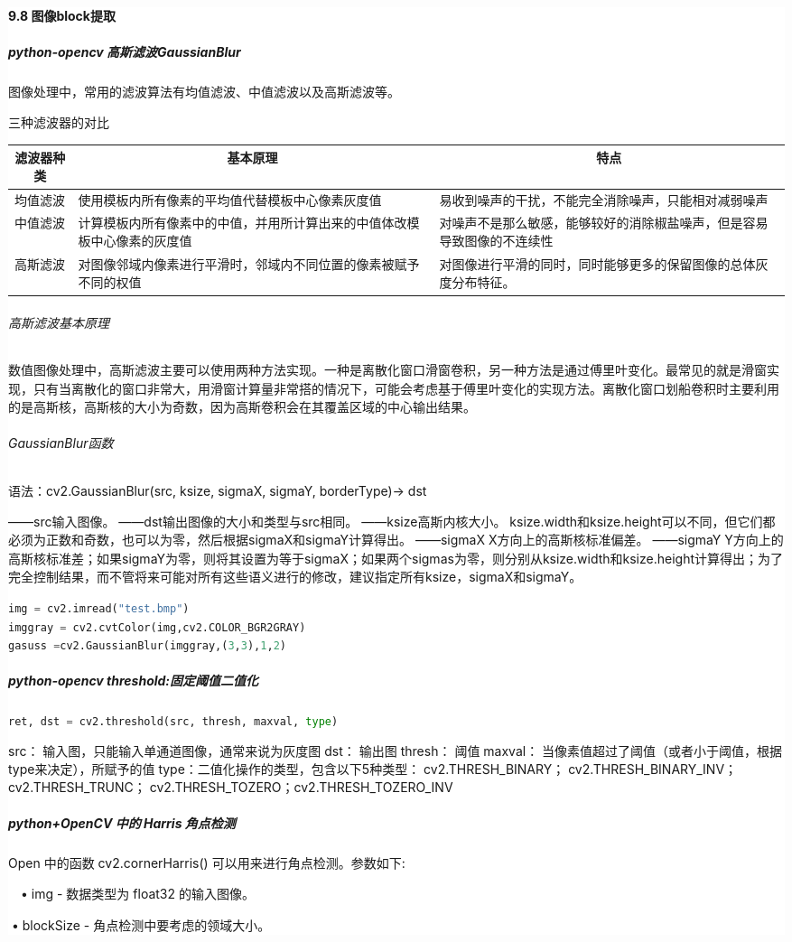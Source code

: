 #### 9.8    图像block提取

#####  python-opencv   高斯滤波GaussianBlur

图像处理中，常用的滤波算法有均值滤波、中值滤波以及高斯滤波等。

三种滤波器的对比

| 滤波器种类 | 基本原理                                                     | 特点                                                         |
| ---------- | ------------------------------------------------------------ | ------------------------------------------------------------ |
| 均值滤波   | 使用模板内所有像素的平均值代替模板中心像素灰度值             | 易收到噪声的干扰，不能完全消除噪声，只能相对减弱噪声         |
| 中值滤波   | 计算模板内所有像素中的中值，并用所计算出来的中值体改模板中心像素的灰度值 | 对噪声不是那么敏感，能够较好的消除椒盐噪声，但是容易导致图像的不连续性 |
| 高斯滤波   | 对图像邻域内像素进行平滑时，邻域内不同位置的像素被赋予不同的权值 | 对图像进行平滑的同时，同时能够更多的保留图像的总体灰度分布特征。 |

###### 高斯滤波基本原理

数值图像处理中，高斯滤波主要可以使用两种方法实现。一种是离散化窗口滑窗卷积，另一种方法是通过傅里叶变化。最常见的就是滑窗实现，只有当离散化的窗口非常大，用滑窗计算量非常搭的情况下，可能会考虑基于傅里叶变化的实现方法。离散化窗口划船卷积时主要利用的是高斯核，高斯核的大小为奇数，因为高斯卷积会在其覆盖区域的中心输出结果。

###### GaussianBlur函数

语法：cv2.GaussianBlur(src, ksize, sigmaX, sigmaY, borderType)-> dst

——src输入图像。
——dst输出图像的大小和类型与src相同。
——ksize高斯内核大小。 ksize.width和ksize.height可以不同，但它们都必须为正数和奇数，也可以为零，然后根据sigmaX和sigmaY计算得出。
——sigmaX X方向上的高斯核标准偏差。
——sigmaY Y方向上的高斯核标准差；如果sigmaY为零，则将其设置为等于sigmaX；如果两个sigmas为零，则分别从ksize.width和ksize.height计算得出；为了完全控制结果，而不管将来可能对所有这些语义进行的修改，建议指定所有ksize，sigmaX和sigmaY。

```python
img = cv2.imread("test.bmp")
imggray = cv2.cvtColor(img,cv2.COLOR_BGR2GRAY)
gasuss =cv2.GaussianBlur(imggray,(3,3),1,2)
```

#####  python-opencv  threshold:固定阈值二值化

```python
ret, dst = cv2.threshold(src, thresh, maxval, type)
```

src： 输入图，只能输入单通道图像，通常来说为灰度图
dst： 输出图
thresh： 阈值
maxval： 当像素值超过了阈值（或者小于阈值，根据type来决定），所赋予的值
type：二值化操作的类型，包含以下5种类型： cv2.THRESH_BINARY； cv2.THRESH_BINARY_INV； cv2.THRESH_TRUNC； cv2.THRESH_TOZERO；cv2.THRESH_TOZERO_INV

##### python+OpenCV 中的 Harris 角点检测

Open 中的函数 cv2.cornerHarris() 可以用来进行角点检测。参数如下: 

　• img - 数据类型为 float32 的输入图像。 　

​    • blockSize - 角点检测中要考虑的领域大小。 　
